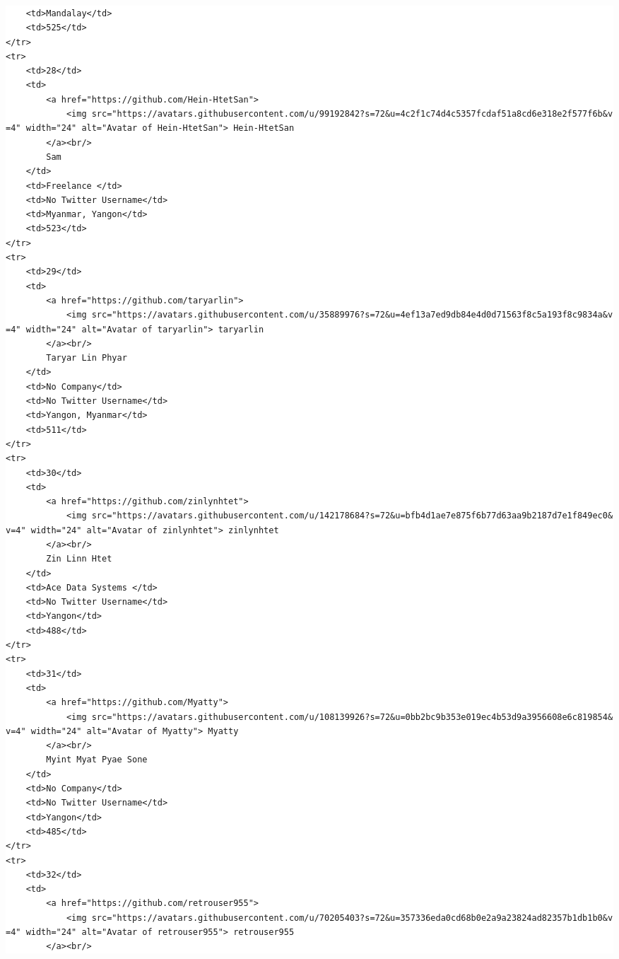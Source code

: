 		<td>Mandalay</td>
		<td>525</td>
	</tr>
	<tr>
		<td>28</td>
		<td>
			<a href="https://github.com/Hein-HtetSan">
				<img src="https://avatars.githubusercontent.com/u/99192842?s=72&u=4c2f1c74d4c5357fcdaf51a8cd6e318e2f577f6b&v=4" width="24" alt="Avatar of Hein-HtetSan"> Hein-HtetSan
			</a><br/>
			Sam
		</td>
		<td>Freelance </td>
		<td>No Twitter Username</td>
		<td>Myanmar, Yangon</td>
		<td>523</td>
	</tr>
	<tr>
		<td>29</td>
		<td>
			<a href="https://github.com/taryarlin">
				<img src="https://avatars.githubusercontent.com/u/35889976?s=72&u=4ef13a7ed9db84e4d0d71563f8c5a193f8c9834a&v=4" width="24" alt="Avatar of taryarlin"> taryarlin
			</a><br/>
			Taryar Lin Phyar
		</td>
		<td>No Company</td>
		<td>No Twitter Username</td>
		<td>Yangon, Myanmar</td>
		<td>511</td>
	</tr>
	<tr>
		<td>30</td>
		<td>
			<a href="https://github.com/zinlynhtet">
				<img src="https://avatars.githubusercontent.com/u/142178684?s=72&u=bfb4d1ae7e875f6b77d63aa9b2187d7e1f849ec0&v=4" width="24" alt="Avatar of zinlynhtet"> zinlynhtet
			</a><br/>
			Zin Linn Htet
		</td>
		<td>Ace Data Systems </td>
		<td>No Twitter Username</td>
		<td>Yangon</td>
		<td>488</td>
	</tr>
	<tr>
		<td>31</td>
		<td>
			<a href="https://github.com/Myatty">
				<img src="https://avatars.githubusercontent.com/u/108139926?s=72&u=0bb2bc9b353e019ec4b53d9a3956608e6c819854&v=4" width="24" alt="Avatar of Myatty"> Myatty
			</a><br/>
			Myint Myat Pyae Sone
		</td>
		<td>No Company</td>
		<td>No Twitter Username</td>
		<td>Yangon</td>
		<td>485</td>
	</tr>
	<tr>
		<td>32</td>
		<td>
			<a href="https://github.com/retrouser955">
				<img src="https://avatars.githubusercontent.com/u/70205403?s=72&u=357336eda0cd68b0e2a9a23824ad82357b1db1b0&v=4" width="24" alt="Avatar of retrouser955"> retrouser955
			</a><br/>